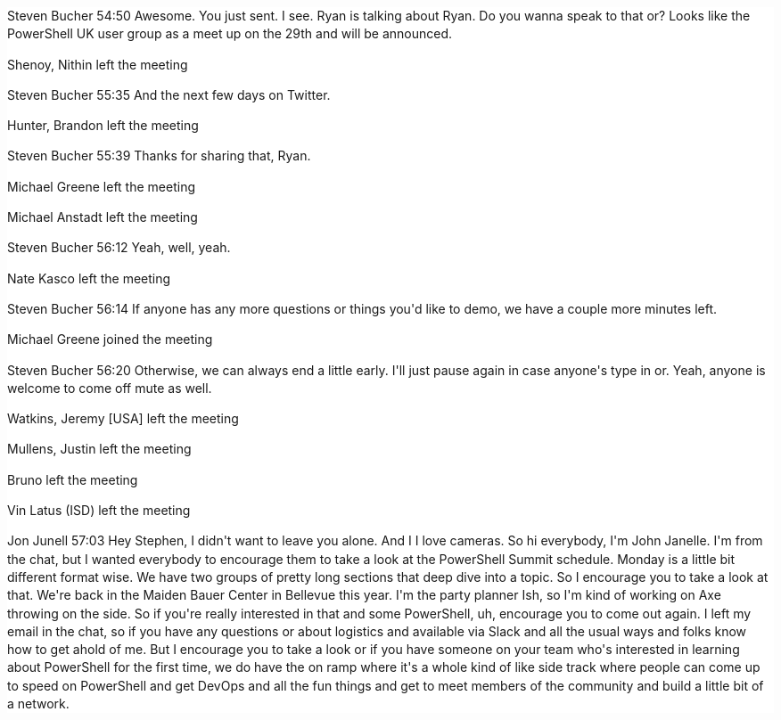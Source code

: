 Steven Bucher   54:50
Awesome.
You just sent.
I see.
Ryan is talking about Ryan.
Do you wanna speak to that or?
Looks like the PowerShell UK user group as a meet up on the 29th and will be announced.

Shenoy, Nithin left the meeting

Steven Bucher   55:35
And the next few days on Twitter.

Hunter, Brandon left the meeting

Steven Bucher   55:39
Thanks for sharing that, Ryan.

Michael Greene left the meeting

Michael Anstadt left the meeting

Steven Bucher   56:12
Yeah, well, yeah.

Nate Kasco left the meeting

Steven Bucher   56:14
If anyone has any more questions or things you'd like to demo, we have a couple more minutes left.

Michael Greene joined the meeting

Steven Bucher   56:20
Otherwise, we can always end a little early.
I'll just pause again in case anyone's type in or.
Yeah, anyone is welcome to come off mute as well.

Watkins, Jeremy [USA] left the meeting

Mullens, Justin left the meeting

Bruno left the meeting

Vin Latus (ISD) left the meeting

Jon Junell   57:03
Hey Stephen, I didn't want to leave you alone.
And I I love cameras.
So hi everybody, I'm John Janelle.
I'm from the chat, but I wanted everybody to encourage them to take a look at the PowerShell Summit schedule.
Monday is a little bit different format wise.
We have two groups of pretty long sections that deep dive into a topic.
So I encourage you to take a look at that.
We're back in the Maiden Bauer Center in Bellevue this year.
I'm the party planner Ish, so I'm kind of working on Axe throwing on the side.
So if you're really interested in that and some PowerShell, uh, encourage you to come out again.
I left my email in the chat, so if you have any questions or about logistics and available via Slack and all the usual ways and folks know how to get ahold of me.
But I encourage you to take a look or if you have someone on your team who's interested in learning about PowerShell for the first time, we do have the on ramp where it's a whole kind of like side track where people can come up to speed on PowerShell and get DevOps and all the fun things and get to meet members of the community and build a little bit of a network.
